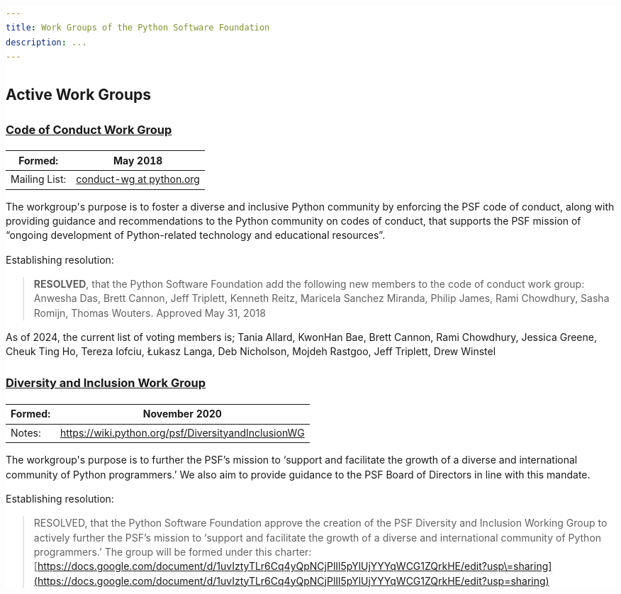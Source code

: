 ```yaml
---
title: Work Groups of the Python Software Foundation
description: ...
---
```


## Active Work Groups

### [Code of Conduct Work Group](#id3)

| Formed: | May 2018 |
| --- | --- |
| Mailing List: | [conduct\-wg at python.org](https://mail.python.org/mm3/mailman3/lists/conduct-wg.python.org/) |


The workgroup's purpose is to foster a diverse and inclusive Python community by enforcing the PSF code of conduct, along with providing guidance and recommendations to the Python community on codes of conduct, that supports the PSF mission of “ongoing development of Python\-related technology and educational resources”.


Establishing resolution:



> **RESOLVED**, that the Python Software Foundation add the following new members to the code of conduct work group: Anwesha Das, Brett Cannon, Jeff Triplett, Kenneth Reitz, Maricela Sanchez Miranda, Philip James, Rami Chowdhury, Sasha Romijn, Thomas Wouters. Approved May 31, 2018


As of 2024, the current list of voting members is; Tania Allard, KwonHan Bae, Brett Cannon, Rami Chowdhury, Jessica Greene, Cheuk Ting Ho, Tereza Iofciu, Łukasz Langa, Deb Nicholson, Mojdeh Rastgoo, Jeff Triplett, Drew Winstel




### [Diversity and Inclusion Work Group](#id4)





| Formed: | November 2020 |
| --- | --- |
| Notes: | <https://wiki.python.org/psf/DiversityandInclusionWG> |


The workgroup's purpose is to further the PSF’s mission to ‘support and facilitate the growth of a diverse and international community of Python programmers.’ We also aim to provide guidance to the PSF Board of Directors in line with this mandate.


Establishing resolution:



> RESOLVED, that the Python Software Foundation approve the creation of the PSF Diversity and Inclusion Working Group to actively further the PSF’s mission to ‘support and facilitate the growth of a diverse and international community of Python programmers.’ The group will be formed under this charter: [https://docs.google.com/document/d/1uvIztyTLr6Cq4yQpNCjPlIl5pYlUjYYYqWCG1ZQrkHE/edit?usp\=sharing](https://docs.google.com/document/d/1uvIztyTLr6Cq4yQpNCjPlIl5pYlUjYYYqWCG1ZQrkHE/edit?usp=sharing)
